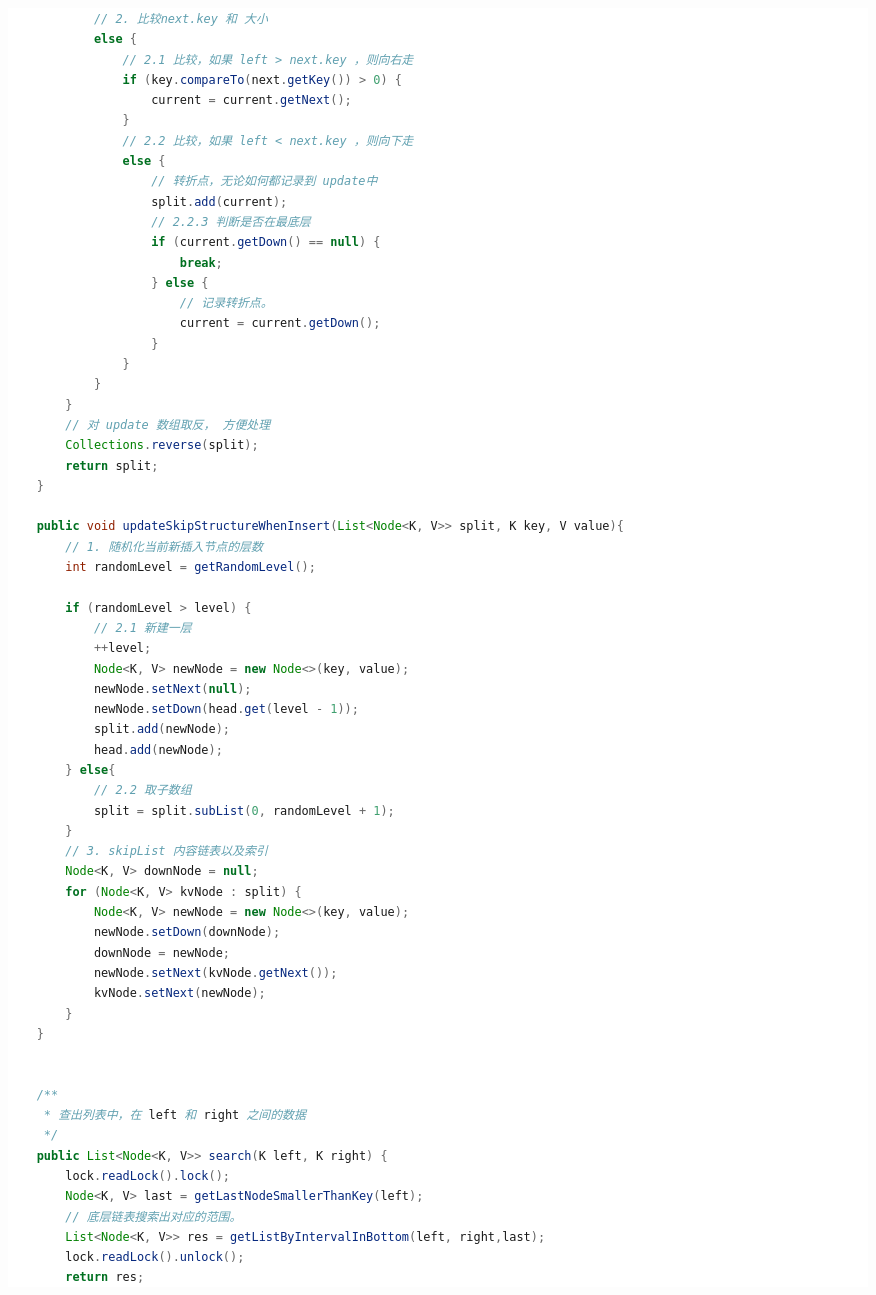 ```java
            // 2. 比较next.key 和 大小
            else {
                // 2.1 比较，如果 left > next.key ，则向右走
                if (key.compareTo(next.getKey()) > 0) {
                    current = current.getNext();
                }
                // 2.2 比较，如果 left < next.key ，则向下走
                else {
                    // 转折点，无论如何都记录到 update中
                    split.add(current);
                    // 2.2.3 判断是否在最底层
                    if (current.getDown() == null) {
                        break;
                    } else {
                        // 记录转折点。
                        current = current.getDown();
                    }
                }
            }
        }
        // 对 update 数组取反， 方便处理
        Collections.reverse(split);
        return split;
    }

    public void updateSkipStructureWhenInsert(List<Node<K, V>> split, K key, V value){
        // 1. 随机化当前新插入节点的层数
        int randomLevel = getRandomLevel();

        if (randomLevel > level) {
            // 2.1 新建一层
            ++level;
            Node<K, V> newNode = new Node<>(key, value);
            newNode.setNext(null);
            newNode.setDown(head.get(level - 1));
            split.add(newNode);
            head.add(newNode);
        } else{
            // 2.2 取子数组
            split = split.subList(0, randomLevel + 1);
        }
        // 3. skipList 内容链表以及索引
        Node<K, V> downNode = null;
        for (Node<K, V> kvNode : split) {
            Node<K, V> newNode = new Node<>(key, value);
            newNode.setDown(downNode);
            downNode = newNode;
            newNode.setNext(kvNode.getNext());
            kvNode.setNext(newNode);
        }
    }


    /**
     * 查出列表中，在 left 和 right 之间的数据
     */
    public List<Node<K, V>> search(K left, K right) {
        lock.readLock().lock();
        Node<K, V> last = getLastNodeSmallerThanKey(left);
        // 底层链表搜索出对应的范围。
        List<Node<K, V>> res = getListByIntervalInBottom(left, right,last);
        lock.readLock().unlock();
        return res;
```